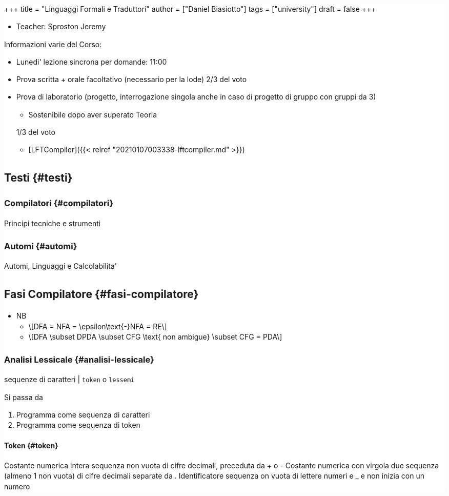 +++
title = "Linguaggi Formali e Traduttori"
author = ["Daniel Biasiotto"]
tags = ["university"]
draft = false
+++

-   Teacher:  Sproston Jeremy

Informazioni varie del Corso:

-   Lunedi' lezione sincrona per domande: 11:00

-   Prova scritta + orale facoltativo (necessario per la lode)
    2/3 del voto

-   Prova di laboratorio (progetto, interrogazione singola
    anche in caso di progetto di gruppo con gruppi da 3)

    -   Sostenibile dopo aver superato Teoria

    1/3 del voto

    -   [LFTCompiler]({{< relref "20210107003338-lftcompiler.md" >}})


## Testi {#testi}


### Compilatori {#compilatori}

Principi tecniche e strumenti


### Automi {#automi}

Automi, Linguaggi e Calcolabilita'


## Fasi Compilatore {#fasi-compilatore}

-   NB
    -   \\[DFA = NFA = \epsilon\text{-}NFA = RE\\]
    -   \\[DFA \subset DPDA \subset CFG \text{ non ambigue} \subset CFG = PDA\\]


### Analisi Lessicale {#analisi-lessicale}

sequenze di caratteri | `token` o `lessemi`

Si passa da

1.  Programma come sequenza di caratteri
2.  Programma come sequenza di token


#### Token {#token}

Costante numerica intera
sequenza non vuota di cifre decimali, preceduta da + o -
Costante numerica con virgola
due sequenza (almeno 1 non vuota) di cifre decimali separate da .
Identificatore
sequenza on vuota di lettere numeri e _ e non inizia con un numero
